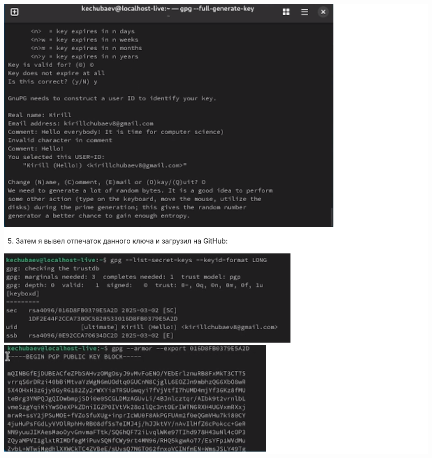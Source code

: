 ![](image/7.png)


5. Затем я вывел отпечаток данного ключа и загрузил на GitHub:
 
![](image/8.png)
![](image/9.png)